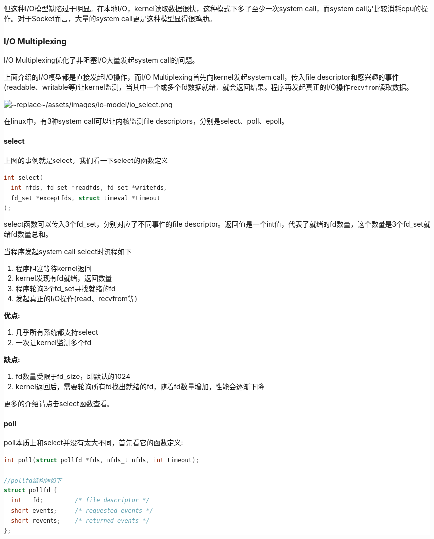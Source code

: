 但这种I/O模型缺陷过于明显。在本地I/O，kernel读取数据很快，这种模式下多了至少一次system call，而system call是比较消耗cpu的操作。对于Socket而言，大量的system call更是这种模型显得很鸡肋。

### I/O Multiplexing

I/O Multiplexing优化了非阻塞I/O大量发起system call的问题。

上面介绍的I/O模型都是直接发起I/O操作，而I/O Multiplexing首先向kernel发起system call，传入file descriptor和感兴趣的事件(readable、writable等)让kernel监测，当其中一个或多个fd数据就绪，就会返回结果。程序再发起真正的I/O操作`recvfrom`读取数据。

![~replace~/assets/images/io-model/io_select.png](https://user-images.githubusercontent.com/3600657/104124261-cc1d5a00-538a-11eb-81d9-74bf6893de86.png)

在linux中，有3种system call可以让内核监测file descriptors，分别是select、poll、epoll。

#### select

上图的事例就是select，我们看一下select的函数定义

```c
int select(
  int nfds, fd_set *readfds, fd_set *writefds,
  fd_set *exceptfds, struct timeval *timeout
);
```

select函数可以传入3个fd_set，分别对应了不同事件的file descriptor。返回值是一个int值，代表了就绪的fd数量，这个数量是3个fd_set就绪fd数量总和。

当程序发起system call select时流程如下

1. 程序阻塞等待kernel返回
2. kernel发现有fd就绪，返回数量
3. 程序轮询3个fd_set寻找就绪的fd
4. 发起真正的I/O操作(read、recvfrom等)

**优点:**

1. 几乎所有系统都支持select
2. 一次让kernel监测多个fd

**缺点:**

1. fd数量受限于fd_size，即默认的1024
2. kernel返回后，需要轮询所有fd找出就绪的fd，随着fd数量增加，性能会逐渐下降

更多的介绍请点击[select函数](http://www.masterraghu.com/subjects/np/introduction/unix_network_programming_v1.3/ch06lev1sec3.html)查看。

#### poll

poll本质上和select并没有太大不同，首先看它的函数定义:

```c
int poll(struct pollfd *fds, nfds_t nfds, int timeout);

//pollfd结构体如下
struct pollfd {
  int   fd;         /* file descriptor */
  short events;     /* requested events */
  short revents;    /* returned events */
};
```
